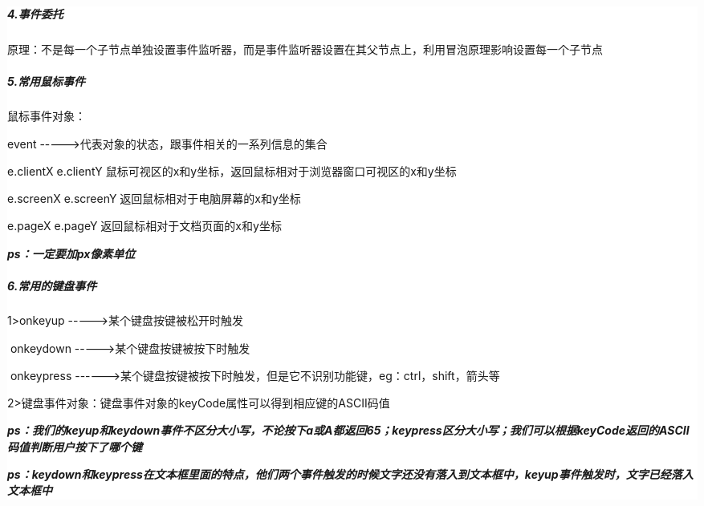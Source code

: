 ##### 4.事件委托

原理：不是每一个子节点单独设置事件监听器，而是事件监听器设置在其父节点上，利用冒泡原理影响设置每一个子节点

##### 5.常用鼠标事件

鼠标事件对象：

event   ----->代表对象的状态，跟事件相关的一系列信息的集合

e.clientX    e.clientY     鼠标可视区的x和y坐标，返回鼠标相对于浏览器窗口可视区的x和y坐标

e.screenX     e.screenY    返回鼠标相对于电脑屏幕的x和y坐标

e.pageX   e.pageY     返回鼠标相对于文档页面的x和y坐标

***ps：一定要加px像素单位***

##### 6.常用的键盘事件

1>onkeyup     ----->某个键盘按键被松开时触发

​    onkeydown   ----->某个键盘按键被按下时触发

​    onkeypress    ------>某个键盘按键被按下时触发，但是它不识别功能键，eg：ctrl，shift，箭头等

2>键盘事件对象：键盘事件对象的keyCode属性可以得到相应键的ASCII码值

​    ***ps：我们的keyup和keydown事件不区分大小写，不论按下a或A都返回65；keypress区分大小写；我们可以根据keyCode返回的ASCII码值判断用户按下了哪个键***

​    ***ps：keydown和keypress在文本框里面的特点，他们两个事件触发的时候文字还没有落入到文本框中，keyup事件触发时，文字已经落入文本框中***


